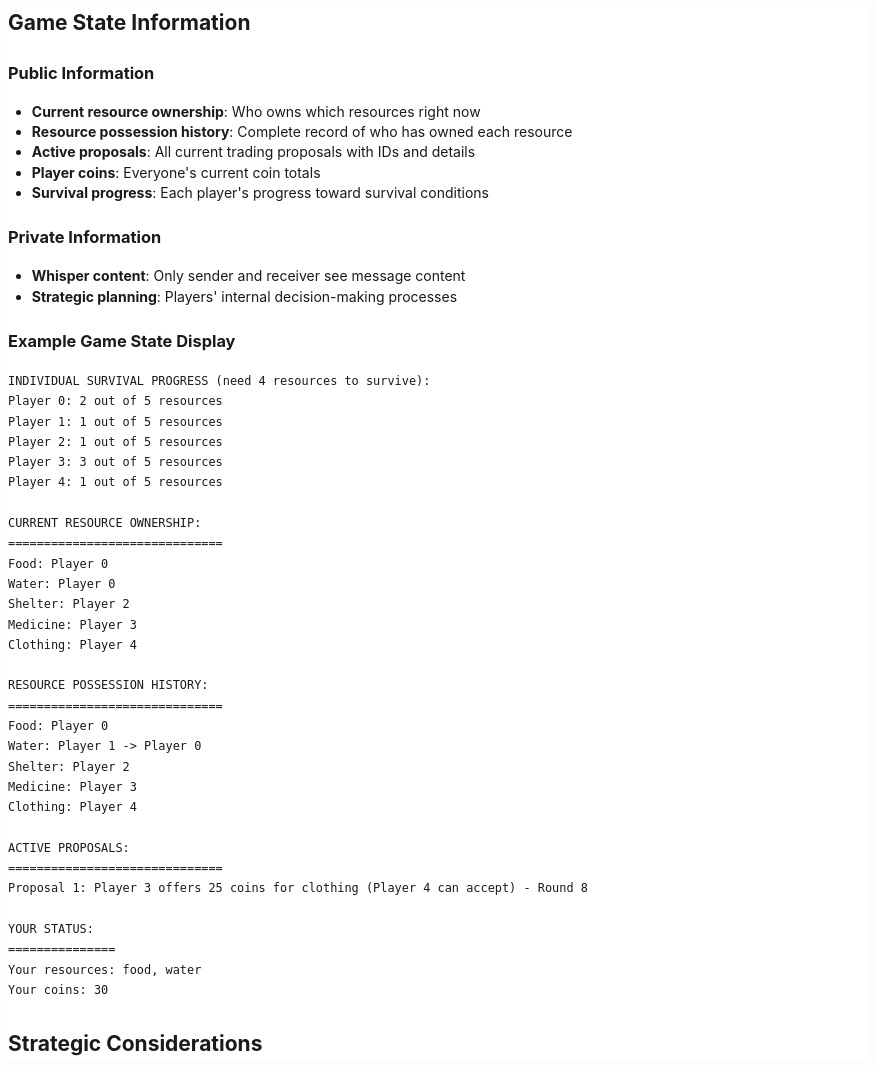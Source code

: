 ## Game State Information

### Public Information
- **Current resource ownership**: Who owns which resources right now
- **Resource possession history**: Complete record of who has owned each resource
- **Active proposals**: All current trading proposals with IDs and details
- **Player coins**: Everyone's current coin totals
- **Survival progress**: Each player's progress toward survival conditions

### Private Information
- **Whisper content**: Only sender and receiver see message content
- **Strategic planning**: Players' internal decision-making processes

### Example Game State Display

```
INDIVIDUAL SURVIVAL PROGRESS (need 4 resources to survive):
Player 0: 2 out of 5 resources
Player 1: 1 out of 5 resources  
Player 2: 1 out of 5 resources
Player 3: 3 out of 5 resources
Player 4: 1 out of 5 resources

CURRENT RESOURCE OWNERSHIP:
==============================
Food: Player 0
Water: Player 0  
Shelter: Player 2
Medicine: Player 3
Clothing: Player 4

RESOURCE POSSESSION HISTORY:
==============================
Food: Player 0
Water: Player 1 -> Player 0
Shelter: Player 2
Medicine: Player 3
Clothing: Player 4

ACTIVE PROPOSALS:
==============================
Proposal 1: Player 3 offers 25 coins for clothing (Player 4 can accept) - Round 8

YOUR STATUS:
===============
Your resources: food, water
Your coins: 30
```

## Strategic Considerations
